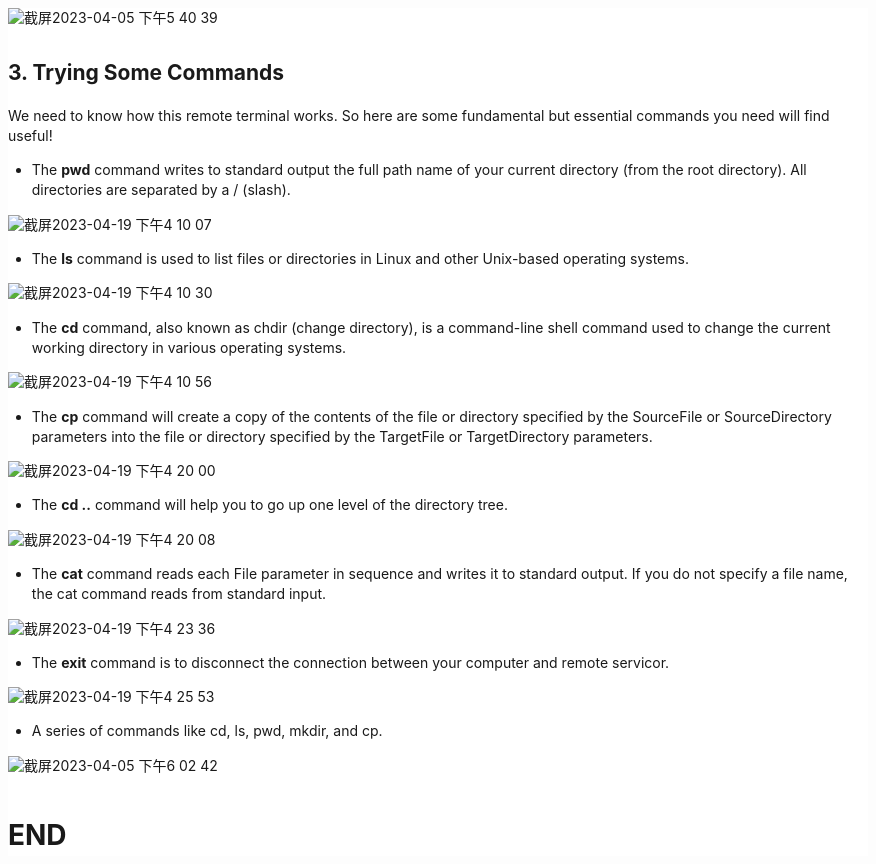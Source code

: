 <img width="1728" alt="截屏2023-04-05 下午5 40 39" src="https://user-images.githubusercontent.com/114201575/230249206-870d5a8a-5790-438a-ac45-135f1f501410.png">

## 3. Trying Some Commands
We need to know how this remote terminal works. So here are some fundamental but essential commands you need will find useful!

* The **pwd** command writes to standard output the full path name of your current directory (from the root directory). All directories are separated by a / (slash). 

<img width="334" alt="截屏2023-04-19 下午4 10 07" src="https://user-images.githubusercontent.com/114201575/233219128-752f9315-01c8-4ae9-8c37-54daf914823e.png">

* The **ls** command is used to list files or directories in Linux and other Unix-based operating systems.

<img width="332" alt="截屏2023-04-19 下午4 10 30" src="https://user-images.githubusercontent.com/114201575/233219172-d4286638-2fe4-4a9c-abf6-d8d96288873e.png">

* The **cd** command, also known as chdir (change directory), is a command-line shell command used to change the current working directory in various operating systems.

<img width="945" alt="截屏2023-04-19 下午4 10 56" src="https://user-images.githubusercontent.com/114201575/233219253-34d6309d-aa27-4532-87f7-89c970c644f6.png">
  
* The **cp** command will create a copy of the contents of the file or directory specified by the SourceFile or SourceDirectory parameters into the file or directory specified by the TargetFile or TargetDirectory parameters.

<img width="949" alt="截屏2023-04-19 下午4 20 00" src="https://user-images.githubusercontent.com/114201575/233220084-edda4f62-9a9a-413d-b15a-b5f591d92bc1.png">

* The **cd ..** command will help you to go up one level of the directory tree. 

<img width="323" alt="截屏2023-04-19 下午4 20 08" src="https://user-images.githubusercontent.com/114201575/233220128-84008098-7bf5-4b6a-b8de-0c4345efadc7.png">
  
* The **cat** command reads each File parameter in sequence and writes it to standard output. If you do not specify a file name, the cat command reads from standard input.

<img width="330" alt="截屏2023-04-19 下午4 23 36" src="https://user-images.githubusercontent.com/114201575/233220363-7af37503-954a-469c-91de-9ee5abaa475e.png">
 
* The **exit** command is to disconnect the connection between your computer and remote servicor.

<img width="334" alt="截屏2023-04-19 下午4 25 53" src="https://user-images.githubusercontent.com/114201575/233220667-a6498b33-e189-4273-a9b5-1865a7bc0aaf.png">

* A series of commands like cd, ls, pwd, mkdir, and cp.

<img width="1728" alt="截屏2023-04-05 下午6 02 42" src="https://user-images.githubusercontent.com/114201575/230249210-97501740-7edb-46e2-a396-cf2f949f6bd9.png">

# END
